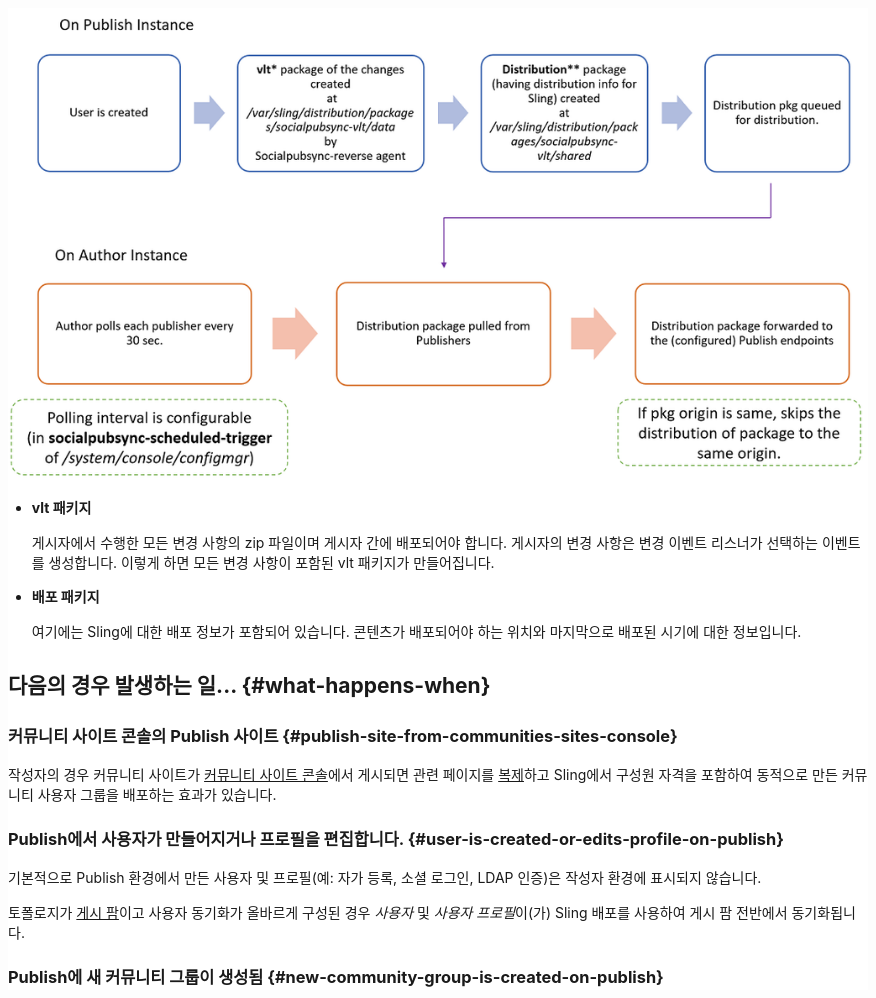 ![sling-dist-workflow](assets/sling-dist-workflow.png)

* **vlt 패키지**

  게시자에서 수행한 모든 변경 사항의 zip 파일이며 게시자 간에 배포되어야 합니다. 게시자의 변경 사항은 변경 이벤트 리스너가 선택하는 이벤트를 생성합니다. 이렇게 하면 모든 변경 사항이 포함된 vlt 패키지가 만들어집니다.

* **배포 패키지**

  여기에는 Sling에 대한 배포 정보가 포함되어 있습니다. 콘텐츠가 배포되어야 하는 위치와 마지막으로 배포된 시기에 대한 정보입니다.

## 다음의 경우 발생하는 일... {#what-happens-when}

### 커뮤니티 사이트 콘솔의 Publish 사이트 {#publish-site-from-communities-sites-console}

작성자의 경우 커뮤니티 사이트가 [커뮤니티 사이트 콘솔](/help/communities/sites-console.md)에서 게시되면 관련 페이지를 [복제](/help/sites-deploying/configuring.md#replication-reverse-replication-and-replication-agents)하고 Sling에서 구성원 자격을 포함하여 동적으로 만든 커뮤니티 사용자 그룹을 배포하는 효과가 있습니다.

### Publish에서 사용자가 만들어지거나 프로필을 편집합니다. {#user-is-created-or-edits-profile-on-publish}

기본적으로 Publish 환경에서 만든 사용자 및 프로필(예: 자가 등록, 소셜 로그인, LDAP 인증)은 작성자 환경에 표시되지 않습니다.

토폴로지가 [게시 팜](/help/communities/topologies.md)이고 사용자 동기화가 올바르게 구성된 경우 *사용자* 및 *사용자 프로필*&#x200B;이(가) Sling 배포를 사용하여 게시 팜 전반에서 동기화됩니다.

### Publish에 새 커뮤니티 그룹이 생성됨 {#new-community-group-is-created-on-publish}
